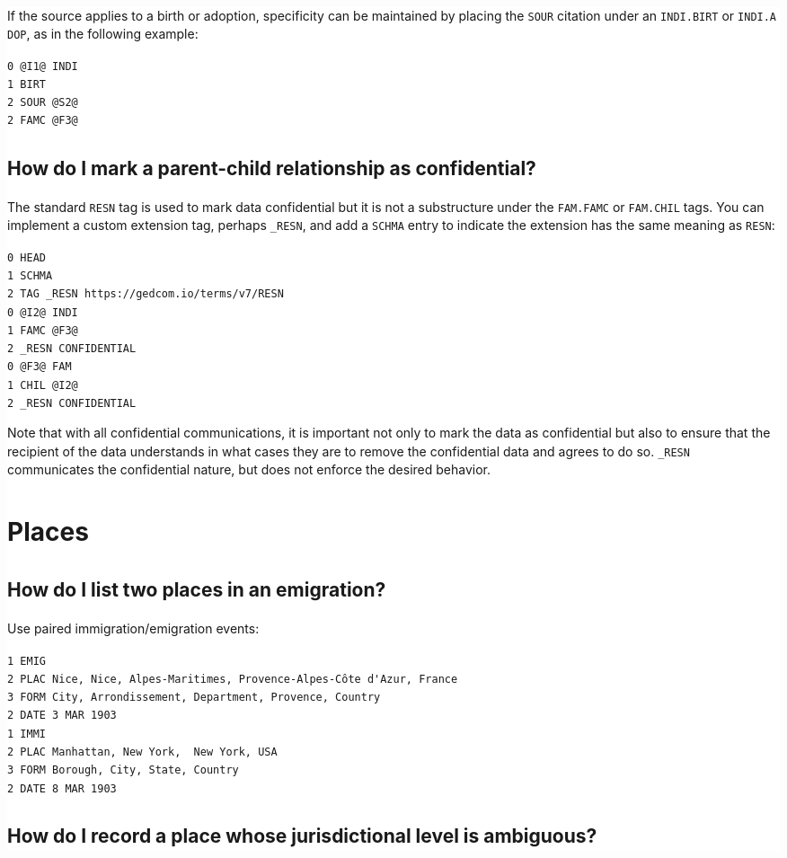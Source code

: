 If the source applies to a birth or adoption, specificity can be maintained by placing the `SOUR` citation under an `INDI.BIRT` or `INDI.ADOP`,
as in the following example:

```
0 @I1@ INDI
1 BIRT
2 SOUR @S2@
2 FAMC @F3@
```

## How do I mark a parent-child relationship as confidential?

The standard `RESN` tag is used to mark data confidential but it is not a substructure under the `FAM.FAMC` or `FAM.CHIL` tags. You can implement a custom extension tag, perhaps `_RESN`, and add a `SCHMA` entry to indicate the extension has the same meaning as `RESN`:

```
0 HEAD
1 SCHMA
2 TAG _RESN https://gedcom.io/terms/v7/RESN
0 @I2@ INDI
1 FAMC @F3@
2 _RESN CONFIDENTIAL
0 @F3@ FAM
1 CHIL @I2@
2 _RESN CONFIDENTIAL
```

Note that with all confidential communications, it is important not only to mark the data as confidential but also to ensure that the recipient of the data understands in what cases they are to remove the confidential data and agrees to do so. `_RESN` communicates the confidential nature, but does not enforce the desired behavior.

# Places

## How do I list two places in an emigration?

Use paired immigration/emigration events:

```
1 EMIG
2 PLAC Nice, Nice, Alpes-Maritimes, Provence-Alpes-Côte d'Azur, France
3 FORM City, Arrondissement, Department, Provence, Country
2 DATE 3 MAR 1903
1 IMMI
2 PLAC Manhattan, New York,  New York, USA
3 FORM Borough, City, State, Country
2 DATE 8 MAR 1903
```

## How do I record a place whose jurisdictional level is ambiguous?
